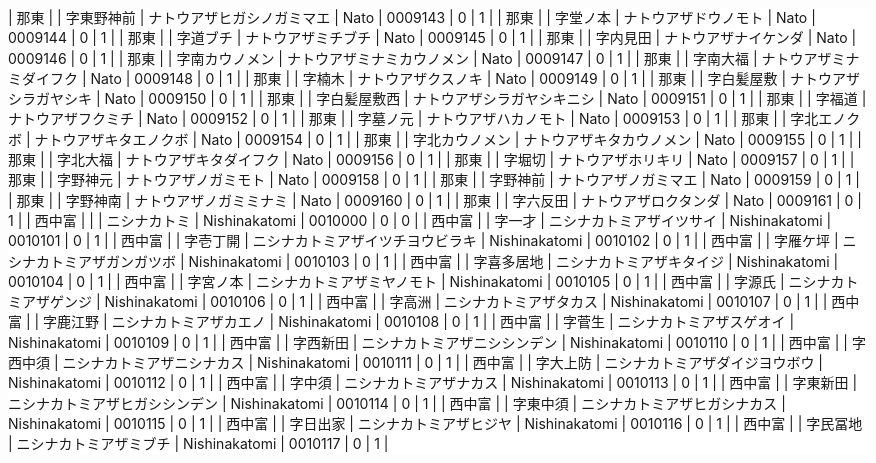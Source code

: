 | 那東 |  | 字東野神前 | ナトウアザヒガシノガミマエ | Nato | 0009143 | 0 | 1 |
| 那東 |  | 字堂ノ本 | ナトウアザドウノモト | Nato | 0009144 | 0 | 1 |
| 那東 |  | 字道ブチ | ナトウアザミチブチ | Nato | 0009145 | 0 | 1 |
| 那東 |  | 字内見田 | ナトウアザナイケンダ | Nato | 0009146 | 0 | 1 |
| 那東 |  | 字南カウノメン | ナトウアザミナミカウノメン | Nato | 0009147 | 0 | 1 |
| 那東 |  | 字南大福 | ナトウアザミナミダイフク | Nato | 0009148 | 0 | 1 |
| 那東 |  | 字楠木 | ナトウアザクスノキ | Nato | 0009149 | 0 | 1 |
| 那東 |  | 字白髪屋敷 | ナトウアザシラガヤシキ | Nato | 0009150 | 0 | 1 |
| 那東 |  | 字白髪屋敷西 | ナトウアザシラガヤシキニシ | Nato | 0009151 | 0 | 1 |
| 那東 |  | 字福道 | ナトウアザフクミチ | Nato | 0009152 | 0 | 1 |
| 那東 |  | 字墓ノ元 | ナトウアザハカノモト | Nato | 0009153 | 0 | 1 |
| 那東 |  | 字北エノクボ | ナトウアザキタエノクボ | Nato | 0009154 | 0 | 1 |
| 那東 |  | 字北カウノメン | ナトウアザキタカウノメン | Nato | 0009155 | 0 | 1 |
| 那東 |  | 字北大福 | ナトウアザキタダイフク | Nato | 0009156 | 0 | 1 |
| 那東 |  | 字堀切 | ナトウアザホリキリ | Nato | 0009157 | 0 | 1 |
| 那東 |  | 字野神元 | ナトウアザノガミモト | Nato | 0009158 | 0 | 1 |
| 那東 |  | 字野神前 | ナトウアザノガミマエ | Nato | 0009159 | 0 | 1 |
| 那東 |  | 字野神南 | ナトウアザノガミミナミ | Nato | 0009160 | 0 | 1 |
| 那東 |  | 字六反田 | ナトウアザロクタンダ | Nato | 0009161 | 0 | 1 |
| 西中富 |  |  | ニシナカトミ | Nishinakatomi | 0010000 | 0 | 0 |
| 西中富 |  | 字一才 | ニシナカトミアザイツサイ | Nishinakatomi | 0010101 | 0 | 1 |
| 西中富 |  | 字壱丁開 | ニシナカトミアザイツチヨウビラキ | Nishinakatomi | 0010102 | 0 | 1 |
| 西中富 |  | 字雁ケ坪 | ニシナカトミアザガンガツボ | Nishinakatomi | 0010103 | 0 | 1 |
| 西中富 |  | 字喜多居地 | ニシナカトミアザキタイジ | Nishinakatomi | 0010104 | 0 | 1 |
| 西中富 |  | 字宮ノ本 | ニシナカトミアザミヤノモト | Nishinakatomi | 0010105 | 0 | 1 |
| 西中富 |  | 字源氏 | ニシナカトミアザゲンジ | Nishinakatomi | 0010106 | 0 | 1 |
| 西中富 |  | 字高洲 | ニシナカトミアザタカス | Nishinakatomi | 0010107 | 0 | 1 |
| 西中富 |  | 字鹿江野 | ニシナカトミアザカエノ | Nishinakatomi | 0010108 | 0 | 1 |
| 西中富 |  | 字菅生 | ニシナカトミアザスゲオイ | Nishinakatomi | 0010109 | 0 | 1 |
| 西中富 |  | 字西新田 | ニシナカトミアザニシシンデン | Nishinakatomi | 0010110 | 0 | 1 |
| 西中富 |  | 字西中須 | ニシナカトミアザニシナカス | Nishinakatomi | 0010111 | 0 | 1 |
| 西中富 |  | 字大上防 | ニシナカトミアザダイジヨウボウ | Nishinakatomi | 0010112 | 0 | 1 |
| 西中富 |  | 字中須 | ニシナカトミアザナカス | Nishinakatomi | 0010113 | 0 | 1 |
| 西中富 |  | 字東新田 | ニシナカトミアザヒガシシンデン | Nishinakatomi | 0010114 | 0 | 1 |
| 西中富 |  | 字東中須 | ニシナカトミアザヒガシナカス | Nishinakatomi | 0010115 | 0 | 1 |
| 西中富 |  | 字日出家 | ニシナカトミアザヒジヤ | Nishinakatomi | 0010116 | 0 | 1 |
| 西中富 |  | 字民冨地 | ニシナカトミアザミブチ | Nishinakatomi | 0010117 | 0 | 1 |